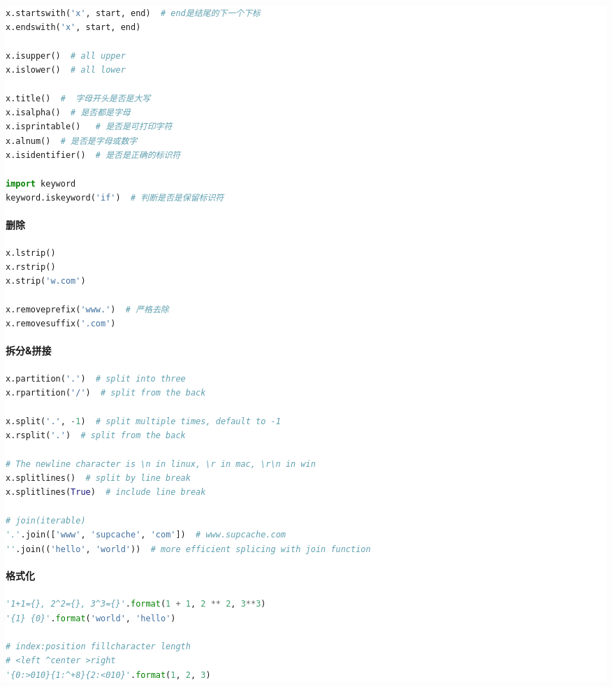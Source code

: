 

```python
x.startswith('x', start, end)  # end是结尾的下一个下标
x.endswith('x', start, end)

x.isupper()  # all upper
x.islower()  # all lower

x.title()  #  字母开头是否是大写
x.isalpha()  # 是否都是字母
x.isprintable()   # 是否是可打印字符
x.alnum()  # 是否是字母或数字
x.isidentifier()  # 是否是正确的标识符

import keyword
keyword.iskeyword('if')  # 判断是否是保留标识符
```



#### 删除

```python
x.lstrip()
x.rstrip()
x.strip('w.com')

x.removeprefix('www.')  # 严格去除
x.removesuffix('.com') 
```



#### 拆分&拼接

```python
x.partition('.')  # split into three
x.rpartition('/')  # split from the back

x.split('.', -1)  # split multiple times, default to -1
x.rsplit('.')  # split from the back

# The newline character is \n in linux, \r in mac, \r\n in win
x.splitlines()  # split by line break
x.splitlines(True)  # include line break

# join(iterable)
'.'.join(['www', 'supcache', 'com'])  # www.supcache.com
''.join(('hello', 'world'))  # more efficient splicing with join function
```



#### 格式化

```python
'1+1={}, 2^2={}, 3^3={}'.format(1 + 1, 2 ** 2, 3**3)
'{1} {0}'.format('world', 'hello')

# index:position fillcharacter length
# <left ^center >right
'{0:>010}{1:^+8}{2:<010}'.format(1, 2, 3)
```
